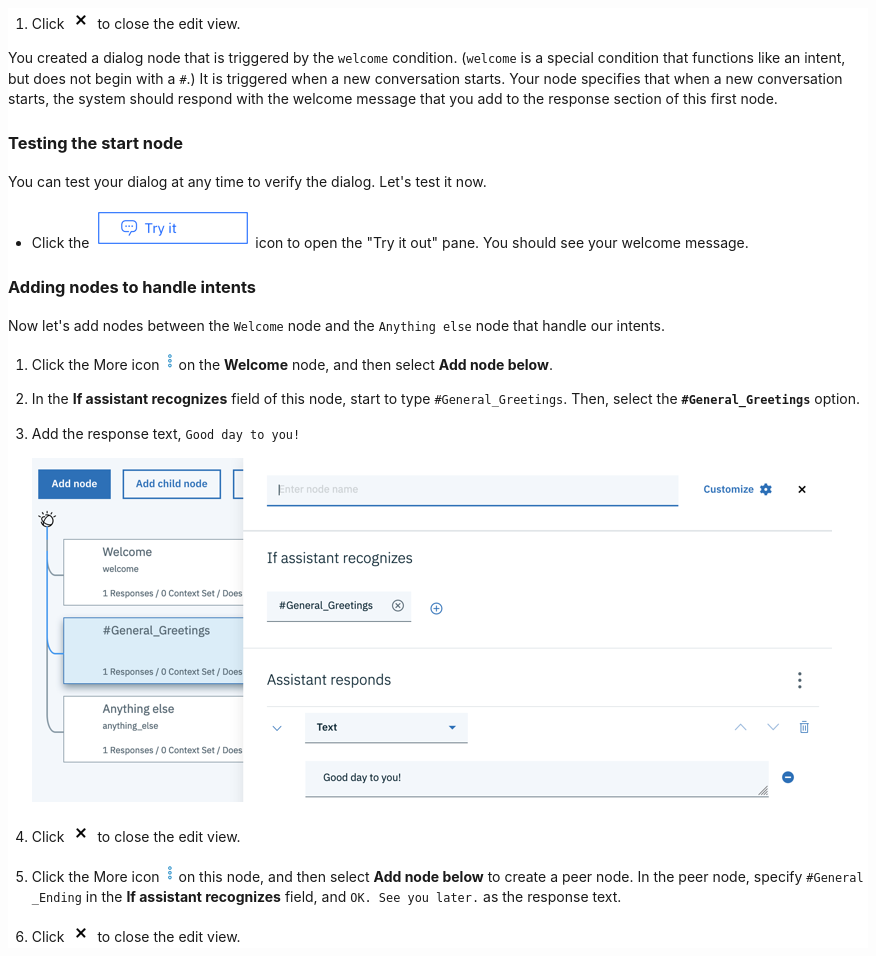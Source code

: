 1.  Click ![Close](images/close.png) to close the edit view.

You created a dialog node that is triggered by the `welcome` condition. (`welcome` is a special condition that functions like an intent, but does not begin with a `#`.) It is triggered when a new conversation starts. Your node specifies that when a new conversation starts, the system should respond with the welcome message that you add to the response section of this first node.

### Testing the start node

You can test your dialog at any time to verify the dialog. Let's test it now.

- Click the ![Try it](images/try-it.png) icon to open the "Try it out" pane. You should see your welcome message.

### Adding nodes to handle intents

Now let's add nodes between the `Welcome` node and the `Anything else` node that handle our intents.

1.  Click the More icon ![More options](images/kabob.png) on the **Welcome** node, and then select **Add node below**.
1.  In the **If assistant recognizes** field of this node, start to type `#General_Greetings`. Then, select the **`#General_Greetings`** option.
1.  Add the response text, `Good day to you!`

    ![Editing the general greeting node.](images/gs-add-greeting-node.png)
1.  Click ![Close](images/close.png) to close the edit view.
1.  Click the More icon ![More options](images/kabob.png) on this node, and then select **Add node below** to create a peer node. In the peer node, specify `#General_Ending` in the **If assistant recognizes** field, and `OK. See you later.` as the response text.
1.  Click ![Close](images/close.png) to close the edit view.
